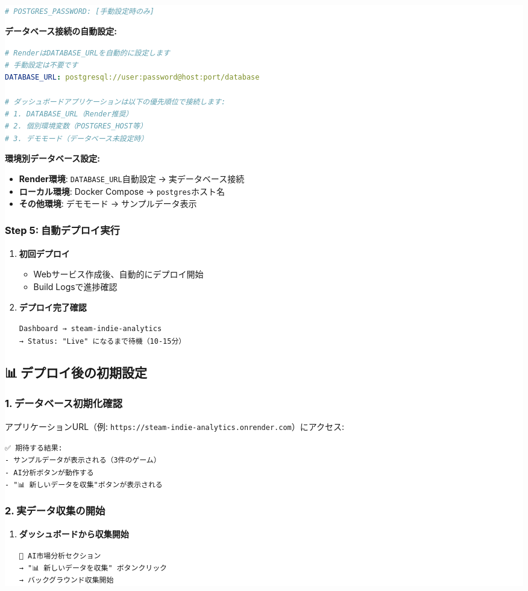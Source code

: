 ```yaml
# POSTGRES_PASSWORD: [手動設定時のみ]
```

**データベース接続の自動設定:**
```yaml
# RenderはDATABASE_URLを自動的に設定します
# 手動設定は不要です
DATABASE_URL: postgresql://user:password@host:port/database

# ダッシュボードアプリケーションは以下の優先順位で接続します:
# 1. DATABASE_URL（Render推奨）
# 2. 個別環境変数（POSTGRES_HOST等）
# 3. デモモード（データベース未設定時）
```

**環境別データベース設定:**
- **Render環境**: `DATABASE_URL`自動設定 → 実データベース接続
- **ローカル環境**: Docker Compose → `postgres`ホスト名
- **その他環境**: デモモード → サンプルデータ表示

### Step 5: 自動デプロイ実行

1. **初回デプロイ**
   - Webサービス作成後、自動的にデプロイ開始
   - Build Logsで進捗確認

2. **デプロイ完了確認**
   ```
   Dashboard → steam-indie-analytics
   → Status: "Live" になるまで待機（10-15分）
   ```

## 📊 デプロイ後の初期設定

### 1. データベース初期化確認

アプリケーションURL（例: `https://steam-indie-analytics.onrender.com`）にアクセス:

```
✅ 期待する結果:
- サンプルデータが表示される（3件のゲーム）
- AI分析ボタンが動作する
- "📊 新しいデータを収集"ボタンが表示される
```

### 2. 実データ収集の開始

1. **ダッシュボードから収集開始**
   ```
   🤖 AI市場分析セクション
   → "📊 新しいデータを収集" ボタンクリック
   → バックグラウンド収集開始
   ```
